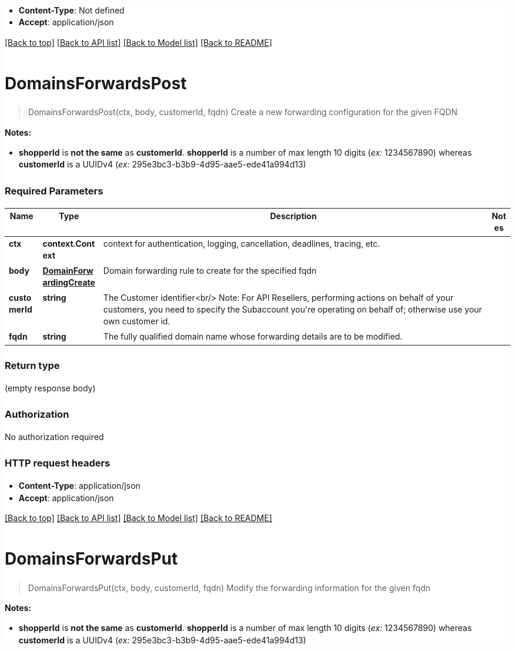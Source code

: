  - **Content-Type**: Not defined
 - **Accept**: application/json

[[Back to top]](#) [[Back to API list]](../README.md#documentation-for-api-endpoints) [[Back to Model list]](../README.md#documentation-for-models) [[Back to README]](../README.md)

# **DomainsForwardsPost**
> DomainsForwardsPost(ctx, body, customerId, fqdn)
Create a new forwarding configuration for the given FQDN

<strong>Notes:</strong><ul><li>**shopperId** is **not the same** as **customerId**.  **shopperId** is a number of max length 10 digits (*ex:* 1234567890) whereas **customerId** is a UUIDv4 (*ex:* 295e3bc3-b3b9-4d95-aae5-ede41a994d13)</li></ul>

### Required Parameters

Name | Type | Description  | Notes
------------- | ------------- | ------------- | -------------
 **ctx** | **context.Context** | context for authentication, logging, cancellation, deadlines, tracing, etc.
  **body** | [**DomainForwardingCreate**](DomainForwardingCreate.md)| Domain forwarding rule to create for the specified fqdn | 
  **customerId** | **string**| The Customer identifier&lt;br/&gt; Note: For API Resellers, performing actions on behalf of your customers, you need to specify the Subaccount you&#x27;re operating on behalf of; otherwise use your own customer id. | 
  **fqdn** | **string**| The fully qualified domain name whose forwarding details are to be modified. | 

### Return type

 (empty response body)

### Authorization

No authorization required

### HTTP request headers

 - **Content-Type**: application/json
 - **Accept**: application/json

[[Back to top]](#) [[Back to API list]](../README.md#documentation-for-api-endpoints) [[Back to Model list]](../README.md#documentation-for-models) [[Back to README]](../README.md)

# **DomainsForwardsPut**
> DomainsForwardsPut(ctx, body, customerId, fqdn)
Modify the forwarding information for the given fqdn

<strong>Notes:</strong><ul><li>**shopperId** is **not the same** as **customerId**.  **shopperId** is a number of max length 10 digits (*ex:* 1234567890) whereas **customerId** is a UUIDv4 (*ex:* 295e3bc3-b3b9-4d95-aae5-ede41a994d13)</li></ul>
